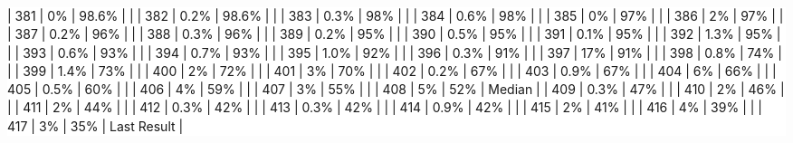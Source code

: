 | 381 | 0% | 98.6% |  |
| 382 | 0.2% | 98.6% |  |
| 383 | 0.3% | 98% |  |
| 384 | 0.6% | 98% |  |
| 385 | 0% | 97% |  |
| 386 | 2% | 97% |  |
| 387 | 0.2% | 96% |  |
| 388 | 0.3% | 96% |  |
| 389 | 0.2% | 95% |  |
| 390 | 0.5% | 95% |  |
| 391 | 0.1% | 95% |  |
| 392 | 1.3% | 95% |  |
| 393 | 0.6% | 93% |  |
| 394 | 0.7% | 93% |  |
| 395 | 1.0% | 92% |  |
| 396 | 0.3% | 91% |  |
| 397 | 17% | 91% |  |
| 398 | 0.8% | 74% |  |
| 399 | 1.4% | 73% |  |
| 400 | 2% | 72% |  |
| 401 | 3% | 70% |  |
| 402 | 0.2% | 67% |  |
| 403 | 0.9% | 67% |  |
| 404 | 6% | 66% |  |
| 405 | 0.5% | 60% |  |
| 406 | 4% | 59% |  |
| 407 | 3% | 55% |  |
| 408 | 5% | 52% | Median |
| 409 | 0.3% | 47% |  |
| 410 | 2% | 46% |  |
| 411 | 2% | 44% |  |
| 412 | 0.3% | 42% |  |
| 413 | 0.3% | 42% |  |
| 414 | 0.9% | 42% |  |
| 415 | 2% | 41% |  |
| 416 | 4% | 39% |  |
| 417 | 3% | 35% | Last Result |